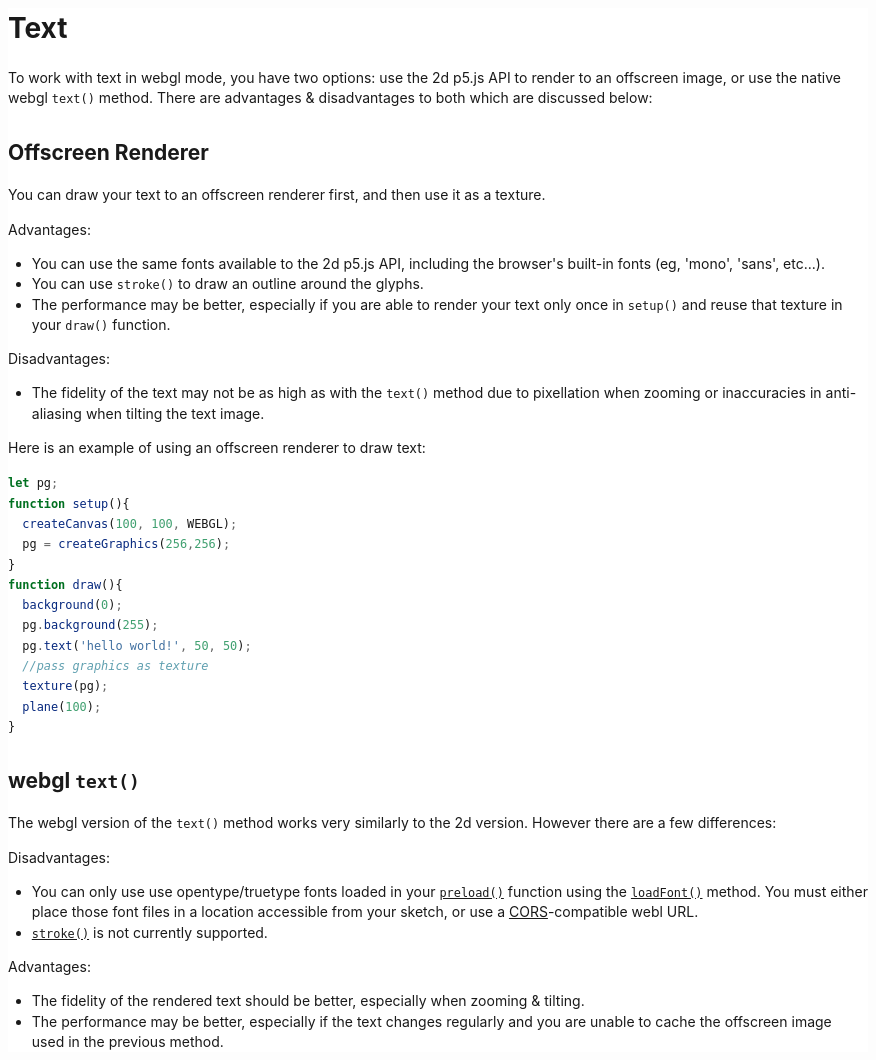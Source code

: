 

# Text
To work with text in webgl mode, you have two options: use the 2d p5.js API to render to an offscreen image, or use the native webgl `text()` method. There are advantages & disadvantages to both which are discussed below:

## Offscreen Renderer
You can draw your text to an offscreen renderer first, and then use it as a texture.

Advantages:
- You can use the same fonts available to the 2d p5.js API, including the browser's built-in fonts (eg, 'mono', 'sans', etc...).
- You can use `stroke()` to draw an outline around the glyphs.
- The performance may be better, especially if you are able to render your text only once in `setup()` and reuse that texture in your `draw()` function.

Disadvantages:
- The fidelity of the text may not be as high as with the `text()` method due to pixellation when zooming or inaccuracies in anti-aliasing when tilting the text image.

Here is an example of using an offscreen renderer to draw text:
```javascript
let pg;
function setup(){
  createCanvas(100, 100, WEBGL);
  pg = createGraphics(256,256);
}
function draw(){
  background(0);
  pg.background(255);
  pg.text('hello world!', 50, 50);
  //pass graphics as texture
  texture(pg);
  plane(100);
}
```

## webgl `text()`
The webgl version of the `text()` method works very similarly to the 2d version. However there are a few differences:

Disadvantages:
- You can only use use opentype/truetype fonts loaded in your [`preload()`](https://p5js.org/reference/#/p5/preload) function using the [`loadFont()`](https://p5js.org/reference/#/p5/loadFont) method. You must either place those font files in a location accessible from your sketch, or use a [CORS](https://developer.mozilla.org/en-US/docs/Web/HTTP/CORS)-compatible webl URL.
- [`stroke()`](https://p5js.org/reference/#/p5/) is not currently supported.

Advantages:
- The fidelity of the rendered text should be better, especially when zooming & tilting.
- The performance may be better, especially if the text changes regularly and you are unable to cache the offscreen image used in the previous method.
